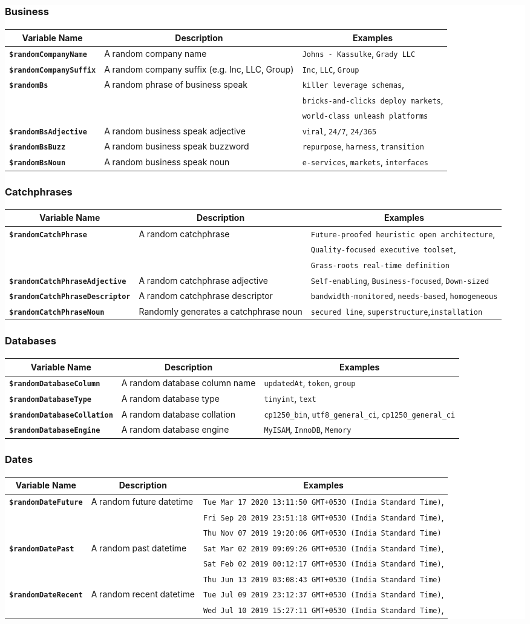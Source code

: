 ### Business

| **Variable Name**          | **Description**                                | **Examples**                          |
| -------------------------- | ---------------------------------------------- | ------------------------------------- |
| **`$randomCompanyName`**   | A random company name                          | `Johns - Kassulke`, `Grady LLC`       |
| **`$randomCompanySuffix`** | A random company suffix (e.g. Inc, LLC, Group) | `Inc`, `LLC`, `Group`                 |
| **`$randomBs`**            | A random phrase of business speak              | `killer leverage schemas`,            |
|                            |                                                | `bricks-and-clicks deploy markets`,   |
|                            |                                                | `world-class unleash platforms`       |
| **`$randomBsAdjective`**   | A random business speak adjective              | `viral`, `24/7`, `24/365`             |
| **`$randomBsBuzz`**        | A random business speak buzzword               | `repurpose`, `harness`, `transition`  |
| **`$randomBsNoun`**        | A random business speak noun                   | `e-services`, `markets`, `interfaces` |

### Catchphrases

| **Variable Name**                  | **Description**                       | **Examples**                                        |
| ---------------------------------- | ------------------------------------- | --------------------------------------------------- |
| **`$randomCatchPhrase`**           | A random catchphrase                  | `Future-proofed heuristic open architecture`,       |
|                                    |                                       | `Quality-focused executive toolset`,                |
|                                    |                                       | `Grass-roots real-time definition`                  |
| **`$randomCatchPhraseAdjective`**  | A random catchphrase adjective        | `Self-enabling`, `Business-focused`, `Down-sized`   |
| **`$randomCatchPhraseDescriptor`** | A random catchphrase descriptor       | `bandwidth-monitored`, `needs-based`, `homogeneous` |
| **`$randomCatchPhraseNoun`**       | Randomly generates a catchphrase noun | `secured line`, `superstructure`,`installation`     |

### Databases

| **Variable Name**              | **Description**               | **Examples**                                         |
| ------------------------------ | ----------------------------- | ---------------------------------------------------- |
| **`$randomDatabaseColumn`**    | A random database column name | `updatedAt`, `token`, `group`                        |
| **`$randomDatabaseType`**      | A random database type        | `tinyint`, `text`                                    |
| **`$randomDatabaseCollation`** | A random database collation   | `cp1250_bin`, `utf8_general_ci`, `cp1250_general_ci` |
| **`$randomDatabaseEngine`**    | A random database engine      | `MyISAM`, `InnoDB`, `Memory`                         |

### Dates

| **Variable Name**       | **Description**          | **Examples**                                               |
| ----------------------- | ------------------------ | ---------------------------------------------------------- |
| **`$randomDateFuture`** | A random future datetime | `Tue Mar 17 2020 13:11:50 GMT+0530 (India Standard Time)`, |
|                         |                          | `Fri Sep 20 2019 23:51:18 GMT+0530 (India Standard Time)`, |
|                         |                          | `Thu Nov 07 2019 19:20:06 GMT+0530 (India Standard Time)`  |
| **`$randomDatePast`**   | A random past datetime   | `Sat Mar 02 2019 09:09:26 GMT+0530 (India Standard Time)`, |
|                         |                          | `Sat Feb 02 2019 00:12:17 GMT+0530 (India Standard Time)`, |
|                         |                          | `Thu Jun 13 2019 03:08:43 GMT+0530 (India Standard Time)`  |
| **`$randomDateRecent`** | A random recent datetime | `Tue Jul 09 2019 23:12:37 GMT+0530 (India Standard Time)`, |
|                         |                          | `Wed Jul 10 2019 15:27:11 GMT+0530 (India Standard Time)`, |